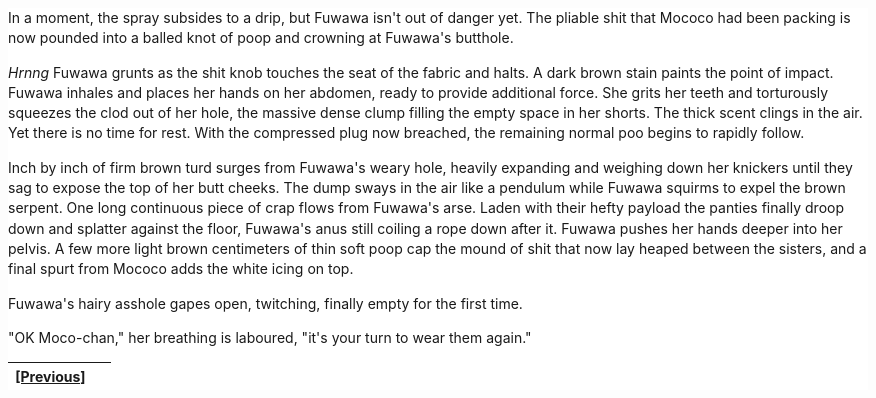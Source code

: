 In a moment, the spray subsides to a drip, but Fuwawa isn't out of danger yet. The pliable shit that Mococo had been packing is now pounded into a balled knot of poop and crowning at Fuwawa's butthole.

*Hrnng* Fuwawa grunts as the shit knob touches the seat of the fabric and halts. A dark brown stain paints the point of impact. Fuwawa inhales and places her hands on her abdomen, ready to provide additional force. She grits her teeth and torturously squeezes the clod out of her hole, the massive dense clump filling the empty space in her shorts. The thick scent clings in the air. Yet there is no time for rest. With the compressed plug now breached, the remaining normal poo begins to rapidly follow.

Inch by inch of firm brown turd surges from Fuwawa's weary hole, heavily expanding and weighing down her knickers until they sag to expose the top of her butt cheeks. The dump sways in the air like a pendulum while Fuwawa squirms to expel the brown serpent. One long continuous piece of crap flows from Fuwawa's arse. Laden with their hefty payload the panties finally droop down and splatter against the floor, Fuwawa's anus still coiling a rope down after it. Fuwawa pushes her hands deeper into her pelvis. A few more light brown centimeters of thin soft poop cap the mound of shit that now lay heaped between the sisters, and a final spurt from Mococo adds the white icing on top.

Fuwawa's hairy asshole gapes open, twitching, finally empty for the first time.

"OK Moco-chan," her breathing is laboured, "it's your turn to wear them again."



[[Previous]](https://rentry.org/anu82) | &nbsp;
---- | ----: